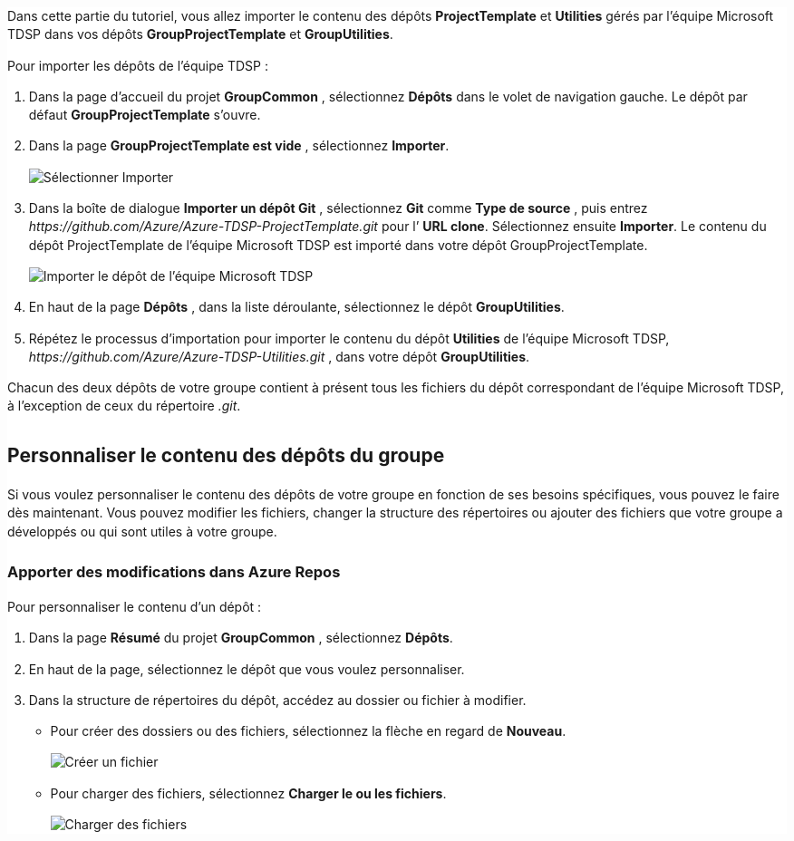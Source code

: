 Dans cette partie du tutoriel, vous allez importer le contenu des dépôts **ProjectTemplate** et **Utilities** gérés par l’équipe Microsoft TDSP dans vos dépôts **GroupProjectTemplate** et **GroupUtilities**. 

Pour importer les dépôts de l’équipe TDSP :

1. Dans la page d’accueil du projet **GroupCommon** , sélectionnez **Dépôts** dans le volet de navigation gauche. Le dépôt par défaut **GroupProjectTemplate** s’ouvre. 
   
1. Dans la page **GroupProjectTemplate est vide** , sélectionnez **Importer**. 
   
   ![Sélectionner Importer](./media/group-manager-tasks/import-repo.png)
   
1. Dans la boîte de dialogue **Importer un dépôt Git** , sélectionnez **Git** comme **Type de source** , puis entrez *https:\//github.com/Azure/Azure-TDSP-ProjectTemplate.git* pour l’ **URL clone**. Sélectionnez ensuite **Importer**. Le contenu du dépôt ProjectTemplate de l’équipe Microsoft TDSP est importé dans votre dépôt GroupProjectTemplate. 
   
   ![Importer le dépôt de l’équipe Microsoft TDSP](./media/group-manager-tasks/import-repo-2.png)
   
1. En haut de la page **Dépôts** , dans la liste déroulante, sélectionnez le dépôt **GroupUtilities**.
   
1. Répétez le processus d’importation pour importer le contenu du dépôt **Utilities** de l’équipe Microsoft TDSP, *https:\//github.com/Azure/Azure-TDSP-Utilities.git* , dans votre dépôt **GroupUtilities**. 
   
Chacun des deux dépôts de votre groupe contient à présent tous les fichiers du dépôt correspondant de l’équipe Microsoft TDSP, à l’exception de ceux du répertoire *.git*. 

## <a name="customize-the-contents-of-the-group-repositories"></a>Personnaliser le contenu des dépôts du groupe

Si vous voulez personnaliser le contenu des dépôts de votre groupe en fonction de ses besoins spécifiques, vous pouvez le faire dès maintenant. Vous pouvez modifier les fichiers, changer la structure des répertoires ou ajouter des fichiers que votre groupe a développés ou qui sont utiles à votre groupe.

### <a name="make-changes-in-azure-repos"></a>Apporter des modifications dans Azure Repos

Pour personnaliser le contenu d’un dépôt :

1. Dans la page **Résumé** du projet **GroupCommon** , sélectionnez **Dépôts**. 
   
1. En haut de la page, sélectionnez le dépôt que vous voulez personnaliser.

1. Dans la structure de répertoires du dépôt, accédez au dossier ou fichier à modifier. 
   
   - Pour créer des dossiers ou des fichiers, sélectionnez la flèche en regard de **Nouveau**. 
     
     ![Créer un fichier](./media/group-manager-tasks/new-file.png)
     
   - Pour charger des fichiers, sélectionnez **Charger le ou les fichiers**. 
     
     ![Charger des fichiers](./media/group-manager-tasks/upload-files.png)
     